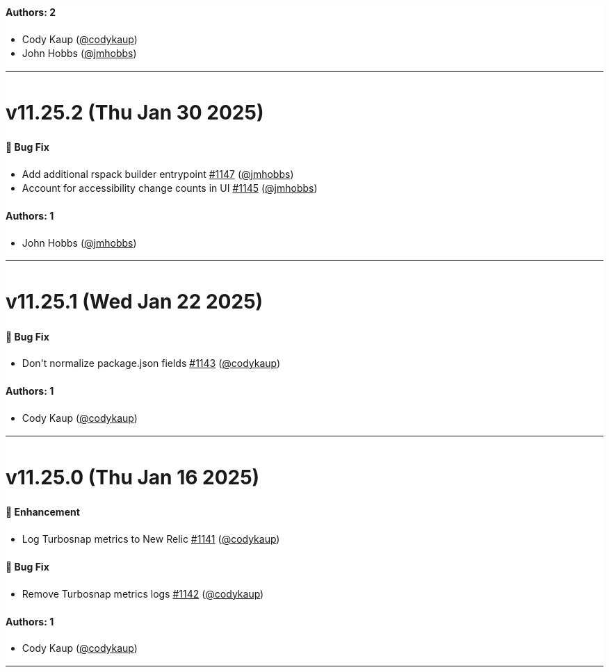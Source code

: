 #### Authors: 2

- Cody Kaup ([@codykaup](https://github.com/codykaup))
- John Hobbs ([@jmhobbs](https://github.com/jmhobbs))

---

# v11.25.2 (Thu Jan 30 2025)

#### 🐛 Bug Fix

- Add additional rspack builder entrypoint [#1147](https://github.com/chromaui/chromatic-cli/pull/1147) ([@jmhobbs](https://github.com/jmhobbs))
- Account for accessibility change counts in UI [#1145](https://github.com/chromaui/chromatic-cli/pull/1145) ([@jmhobbs](https://github.com/jmhobbs))

#### Authors: 1

- John Hobbs ([@jmhobbs](https://github.com/jmhobbs))

---

# v11.25.1 (Wed Jan 22 2025)

#### 🐛 Bug Fix

- Don't normalize package.json fields [#1143](https://github.com/chromaui/chromatic-cli/pull/1143) ([@codykaup](https://github.com/codykaup))

#### Authors: 1

- Cody Kaup ([@codykaup](https://github.com/codykaup))

---

# v11.25.0 (Thu Jan 16 2025)

#### 🚀 Enhancement

- Log Turbosnap metrics to New Relic [#1141](https://github.com/chromaui/chromatic-cli/pull/1141) ([@codykaup](https://github.com/codykaup))

#### 🐛 Bug Fix

- Remove Turbosnap metrics logs [#1142](https://github.com/chromaui/chromatic-cli/pull/1142) ([@codykaup](https://github.com/codykaup))

#### Authors: 1

- Cody Kaup ([@codykaup](https://github.com/codykaup))

---
